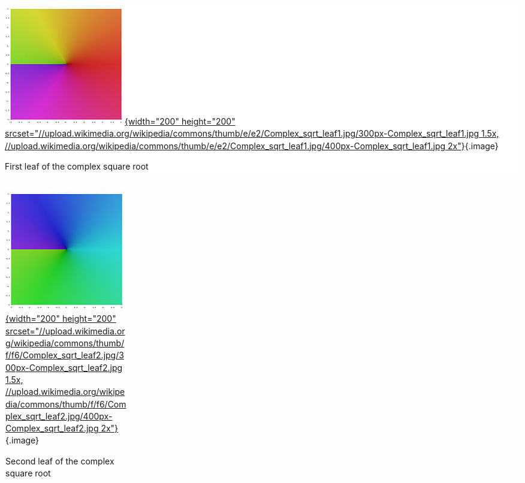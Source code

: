 <div class="thumbimage">

[![](../../upload.wikimedia.org/wikipedia/commons/thumb/e/e2/Complex_sqrt_leaf1.jpg/200px-Complex_sqrt_leaf1.jpg){width="200"
height="200"
srcset="//upload.wikimedia.org/wikipedia/commons/thumb/e/e2/Complex_sqrt_leaf1.jpg/300px-Complex_sqrt_leaf1.jpg 1.5x, //upload.wikimedia.org/wikipedia/commons/thumb/e/e2/Complex_sqrt_leaf1.jpg/400px-Complex_sqrt_leaf1.jpg 2x"}](https://en.wikipedia.org/wiki/File:Complex_sqrt_leaf1.jpg){.image}

</div>

<div class="thumbcaption" style="clear:left">

First leaf of the complex square root

</div>

</div>

<div class="tsingle"
style="float:left;margin:1px;width:202px;max-width:202px">

<div class="thumbimage">

[![](../../upload.wikimedia.org/wikipedia/commons/thumb/f/f6/Complex_sqrt_leaf2.jpg/200px-Complex_sqrt_leaf2.jpg){width="200"
height="200"
srcset="//upload.wikimedia.org/wikipedia/commons/thumb/f/f6/Complex_sqrt_leaf2.jpg/300px-Complex_sqrt_leaf2.jpg 1.5x, //upload.wikimedia.org/wikipedia/commons/thumb/f/f6/Complex_sqrt_leaf2.jpg/400px-Complex_sqrt_leaf2.jpg 2x"}](https://en.wikipedia.org/wiki/File:Complex_sqrt_leaf2.jpg){.image}

</div>

<div class="thumbcaption" style="clear:left">

Second leaf of the complex square root

</div>

